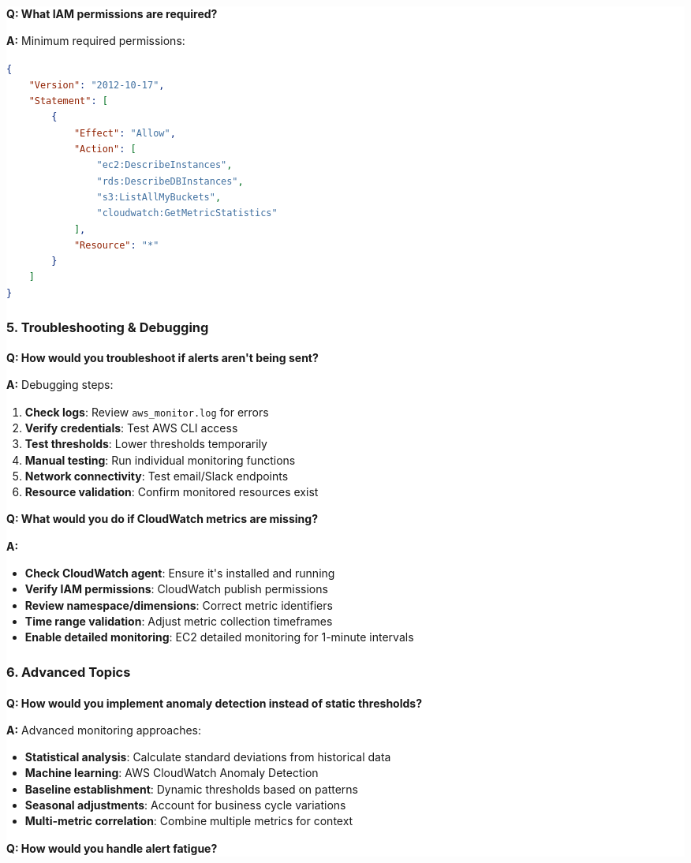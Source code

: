 **Q: What IAM permissions are required?**

**A:** Minimum required permissions:
```json
{
    "Version": "2012-10-17",
    "Statement": [
        {
            "Effect": "Allow",
            "Action": [
                "ec2:DescribeInstances",
                "rds:DescribeDBInstances",
                "s3:ListAllMyBuckets",
                "cloudwatch:GetMetricStatistics"
            ],
            "Resource": "*"
        }
    ]
}
```

### 5. Troubleshooting & Debugging

**Q: How would you troubleshoot if alerts aren't being sent?**

**A:** Debugging steps:
1. **Check logs**: Review `aws_monitor.log` for errors
2. **Verify credentials**: Test AWS CLI access
3. **Test thresholds**: Lower thresholds temporarily
4. **Manual testing**: Run individual monitoring functions
5. **Network connectivity**: Test email/Slack endpoints
6. **Resource validation**: Confirm monitored resources exist

**Q: What would you do if CloudWatch metrics are missing?**

**A:**
- **Check CloudWatch agent**: Ensure it's installed and running
- **Verify IAM permissions**: CloudWatch publish permissions
- **Review namespace/dimensions**: Correct metric identifiers
- **Time range validation**: Adjust metric collection timeframes
- **Enable detailed monitoring**: EC2 detailed monitoring for 1-minute intervals

### 6. Advanced Topics

**Q: How would you implement anomaly detection instead of static thresholds?**

**A:** Advanced monitoring approaches:
- **Statistical analysis**: Calculate standard deviations from historical data
- **Machine learning**: AWS CloudWatch Anomaly Detection
- **Baseline establishment**: Dynamic thresholds based on patterns
- **Seasonal adjustments**: Account for business cycle variations
- **Multi-metric correlation**: Combine multiple metrics for context

**Q: How would you handle alert fatigue?**
